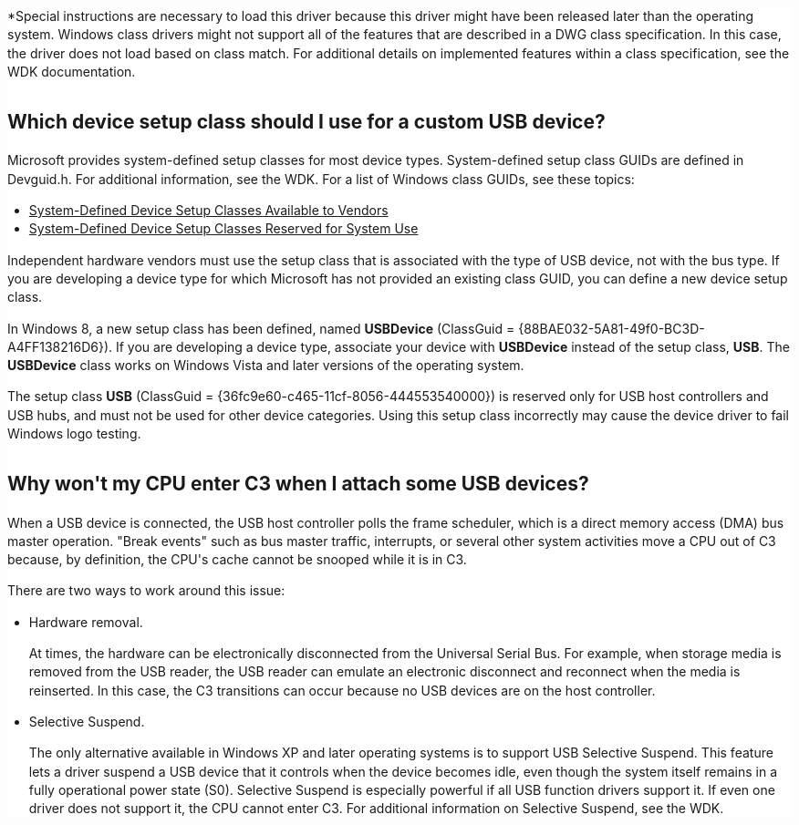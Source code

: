  

\*Special instructions are necessary to load this driver because this driver might have been released later than the operating system. Windows class drivers might not support all of the features that are described in a DWG class specification. In this case, the driver does not load based on class match. For additional details on implemented features within a class specification, see the WDK documentation.

## Which device setup class should I use for a custom USB device?


Microsoft provides system-defined setup classes for most device types. System-defined setup class GUIDs are defined in Devguid.h. For additional information, see the WDK. For a list of Windows class GUIDs, see these topics:

-   [System-Defined Device Setup Classes Available to Vendors](https://go.microsoft.com/fwlink/p/?linkid=320141)
-   [System-Defined Device Setup Classes Reserved for System Use](https://go.microsoft.com/fwlink/p/?linkid=320142)

Independent hardware vendors must use the setup class that is associated with the type of USB device, not with the bus type. If you are developing a device type for which Microsoft has not provided an existing class GUID, you can define a new device setup class.

In Windows 8, a new setup class has been defined, named **USBDevice** (ClassGuid = {88BAE032-5A81-49f0-BC3D-A4FF138216D6}). If you are developing a device type, associate your device with **USBDevice** instead of the setup class, **USB**. The **USBDevice** class works on Windows Vista and later versions of the operating system.

The setup class **USB** (ClassGuid = {36fc9e60-c465-11cf-8056-444553540000}) is reserved only for USB host controllers and USB hubs, and must not be used for other device categories. Using this setup class incorrectly may cause the device driver to fail Windows logo testing.

## Why won't my CPU enter C3 when I attach some USB devices?


When a USB device is connected, the USB host controller polls the frame scheduler, which is a direct memory access (DMA) bus master operation. "Break events" such as bus master traffic, interrupts, or several other system activities move a CPU out of C3 because, by definition, the CPU's cache cannot be snooped while it is in C3.

There are two ways to work around this issue:

-   Hardware removal.

    At times, the hardware can be electronically disconnected from the Universal Serial Bus. For example, when storage media is removed from the USB reader, the USB reader can emulate an electronic disconnect and reconnect when the media is reinserted. In this case, the C3 transitions can occur because no USB devices are on the host controller.

-   Selective Suspend.

    The only alternative available in Windows XP and later operating systems is to support USB Selective Suspend. This feature lets a driver suspend a USB device that it controls when the device becomes idle, even though the system itself remains in a fully operational power state (S0). Selective Suspend is especially powerful if all USB function drivers support it. If even one driver does not support it, the CPU cannot enter C3. For additional information on Selective Suspend, see the WDK.
